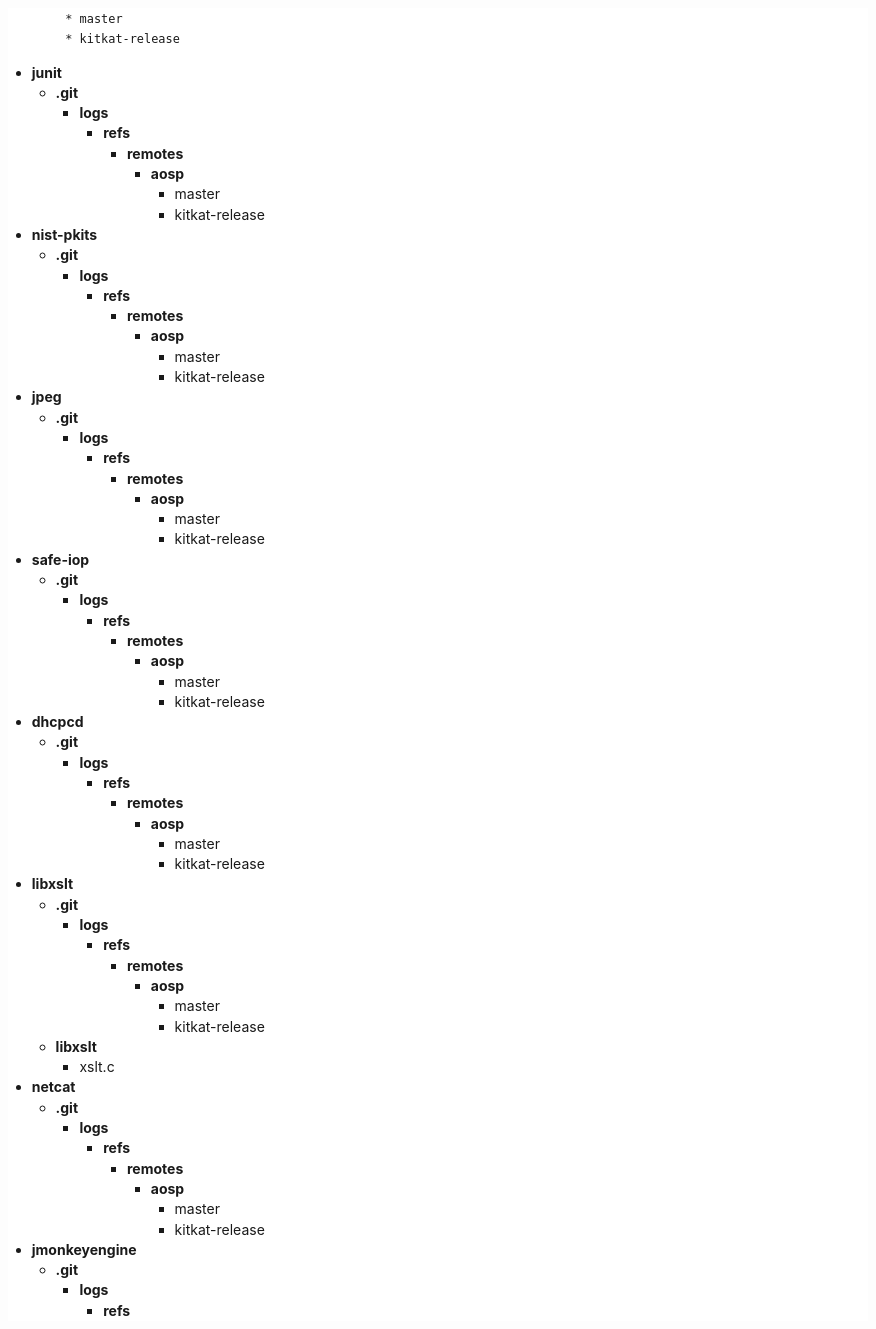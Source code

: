             * master
            * kitkat-release
* **junit**
  * **.git**
    * **logs**
      * **refs**
        * **remotes**
          * **aosp**
            * master
            * kitkat-release
* **nist-pkits**
  * **.git**
    * **logs**
      * **refs**
        * **remotes**
          * **aosp**
            * master
            * kitkat-release
* **jpeg**
  * **.git**
    * **logs**
      * **refs**
        * **remotes**
          * **aosp**
            * master
            * kitkat-release
* **safe-iop**
  * **.git**
    * **logs**
      * **refs**
        * **remotes**
          * **aosp**
            * master
            * kitkat-release
* **dhcpcd**
  * **.git**
    * **logs**
      * **refs**
        * **remotes**
          * **aosp**
            * master
            * kitkat-release
* **libxslt**
  * **.git**
    * **logs**
      * **refs**
        * **remotes**
          * **aosp**
            * master
            * kitkat-release
  * **libxslt**
    * xslt.c
* **netcat**
  * **.git**
    * **logs**
      * **refs**
        * **remotes**
          * **aosp**
            * master
            * kitkat-release
* **jmonkeyengine**
  * **.git**
    * **logs**
      * **refs**